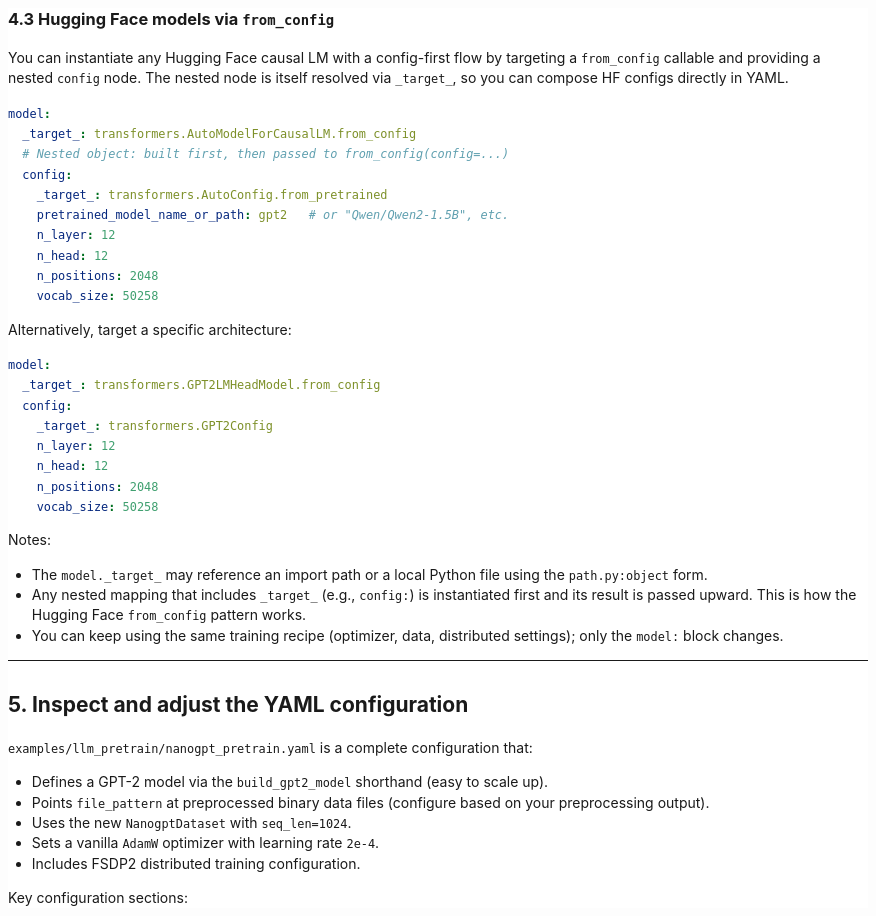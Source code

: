 ### 4.3 Hugging Face models via `from_config`

You can instantiate any Hugging Face causal LM with a config-first flow by targeting a `from_config` callable and providing a nested `config` node. The nested node is itself resolved via `_target_`, so you can compose HF configs directly in YAML.

```yaml
model:
  _target_: transformers.AutoModelForCausalLM.from_config
  # Nested object: built first, then passed to from_config(config=...)
  config:
    _target_: transformers.AutoConfig.from_pretrained
    pretrained_model_name_or_path: gpt2   # or "Qwen/Qwen2-1.5B", etc.
    n_layer: 12
    n_head: 12
    n_positions: 2048
    vocab_size: 50258
```

Alternatively, target a specific architecture:

```yaml
model:
  _target_: transformers.GPT2LMHeadModel.from_config
  config:
    _target_: transformers.GPT2Config
    n_layer: 12
    n_head: 12
    n_positions: 2048
    vocab_size: 50258
```

Notes:
- The `model._target_` may reference an import path or a local Python file using the `path.py:object` form.
- Any nested mapping that includes `_target_` (e.g., `config:`) is instantiated first and its result is passed upward. This is how the Hugging Face `from_config` pattern works.
- You can keep using the same training recipe (optimizer, data, distributed settings); only the `model:` block changes.

---

## 5. Inspect and adjust the YAML configuration

`examples/llm_pretrain/nanogpt_pretrain.yaml` is a complete configuration that:
* Defines a GPT-2 model via the `build_gpt2_model` shorthand (easy to scale up).
* Points `file_pattern` at preprocessed binary data files (configure based on your preprocessing output).
* Uses the new `NanogptDataset` with `seq_len=1024`.
* Sets a vanilla `AdamW` optimizer with learning rate `2e-4`.
* Includes FSDP2 distributed training configuration.

Key configuration sections:
